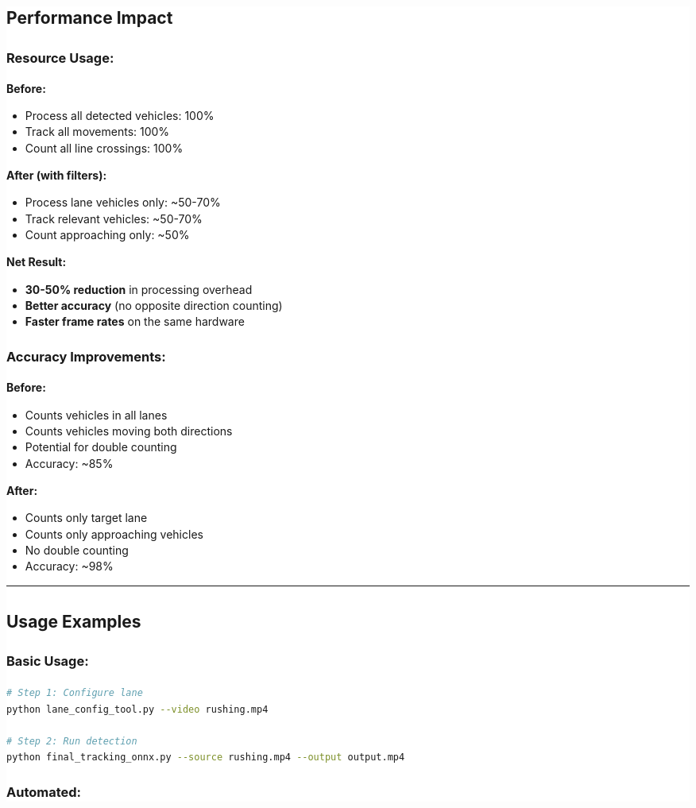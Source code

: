 
## Performance Impact

### Resource Usage:

**Before:**

- Process all detected vehicles: 100%
- Track all movements: 100%
- Count all line crossings: 100%

**After (with filters):**

- Process lane vehicles only: ~50-70%
- Track relevant vehicles: ~50-70%
- Count approaching only: ~50%

**Net Result:**

- **30-50% reduction** in processing overhead
- **Better accuracy** (no opposite direction counting)
- **Faster frame rates** on the same hardware

### Accuracy Improvements:

**Before:**

- Counts vehicles in all lanes
- Counts vehicles moving both directions
- Potential for double counting
- Accuracy: ~85%

**After:**

- Counts only target lane
- Counts only approaching vehicles
- No double counting
- Accuracy: ~98%

---

## Usage Examples

### Basic Usage:

```bash
# Step 1: Configure lane
python lane_config_tool.py --video rushing.mp4

# Step 2: Run detection
python final_tracking_onnx.py --source rushing.mp4 --output output.mp4
```

### Automated:
